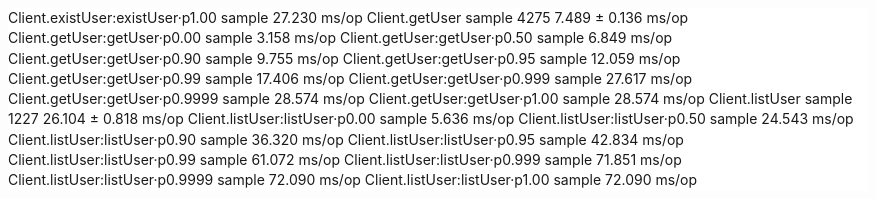Client.existUser:existUser·p1.00      sample        27.230           ms/op
Client.getUser                        sample  4275   7.489 ± 0.136   ms/op
Client.getUser:getUser·p0.00          sample         3.158           ms/op
Client.getUser:getUser·p0.50          sample         6.849           ms/op
Client.getUser:getUser·p0.90          sample         9.755           ms/op
Client.getUser:getUser·p0.95          sample        12.059           ms/op
Client.getUser:getUser·p0.99          sample        17.406           ms/op
Client.getUser:getUser·p0.999         sample        27.617           ms/op
Client.getUser:getUser·p0.9999        sample        28.574           ms/op
Client.getUser:getUser·p1.00          sample        28.574           ms/op
Client.listUser                       sample  1227  26.104 ± 0.818   ms/op
Client.listUser:listUser·p0.00        sample         5.636           ms/op
Client.listUser:listUser·p0.50        sample        24.543           ms/op
Client.listUser:listUser·p0.90        sample        36.320           ms/op
Client.listUser:listUser·p0.95        sample        42.834           ms/op
Client.listUser:listUser·p0.99        sample        61.072           ms/op
Client.listUser:listUser·p0.999       sample        71.851           ms/op
Client.listUser:listUser·p0.9999      sample        72.090           ms/op
Client.listUser:listUser·p1.00        sample        72.090           ms/op
